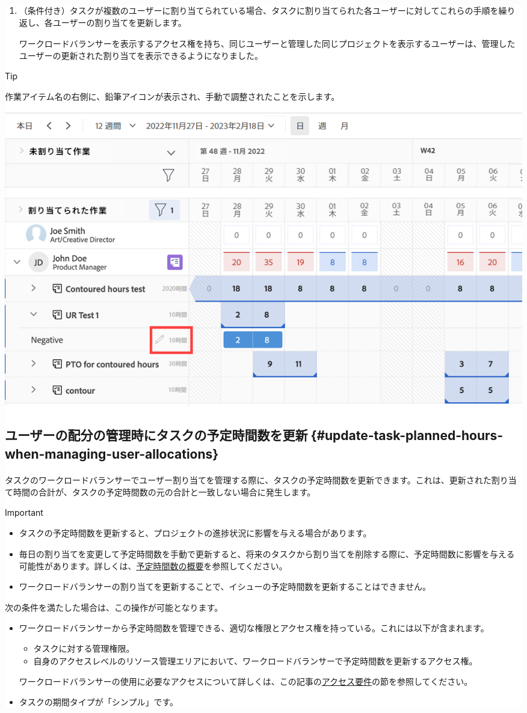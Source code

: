 1. （条件付き）タスクが複数のユーザーに割り当てられている場合、タスクに割り当てられた各ユーザーに対してこれらの手順を繰り返し、各ユーザーの割り当てを更新します。

   ワークロードバランサーを表示するアクセス権を持ち、同じユーザーと管理した同じプロジェクトを表示するユーザーは、管理したユーザーの更新された割り当てを表示できるようになりました。

>[!TIP]
>
>作業アイテム名の右側に、鉛筆アイコンが表示され、手動で調整されたことを示します。

![手動で調整した時間数アイコン](assets/icon-for-manually-adjusted-hours.png)

## ユーザーの配分の管理時にタスクの予定時間数を更新 {#update-task-planned-hours-when-managing-user-allocations}

タスクのワークロードバランサーでユーザー割り当てを管理する際に、タスクの予定時間数を更新できます。これは、更新された割り当て時間の合計が、タスクの予定時間数の元の合計と一致しない場合に発生します。

>[!IMPORTANT]
>
>* タスクの予定時間数を更新すると、プロジェクトの進捗状況に影響を与える場合があります。
>* 毎日の割り当てを変更して予定時間数を手動で更新すると、将来のタスクから割り当てを削除する際に、予定時間数に影響を与える可能性があります。詳しくは、[予定時間数の概要](../../manage-work/tasks/task-information/planned-hours.md)を参照してください。
>
>* ワークロードバランサーの割り当てを更新することで、イシューの予定時間数を更新することはできません。

次の条件を満たした場合は、この操作が可能となります。

* ワークロードバランサーから予定時間数を管理できる、適切な権限とアクセス権を持っている。これには以下が含まれます。

   * タスクに対する管理権限。
   * 自身のアクセスレベルのリソース管理エリアにおいて、ワークロードバランサーで予定時間数を更新するアクセス権。

  ワークロードバランサーの使用に必要なアクセスについて詳しくは、この記事の[アクセス要件](#access-requirements)の節を参照してください。

* タスクの期間タイプが「シンプル」です。

